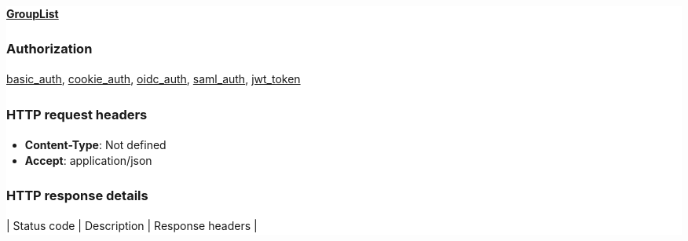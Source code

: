 [**GroupList**](GroupList.md)

### Authorization

[basic_auth](../README.md#basic_auth), [cookie_auth](../README.md#cookie_auth), [oidc_auth](../README.md#oidc_auth), [saml_auth](../README.md#saml_auth), [jwt_token](../README.md#jwt_token)

### HTTP request headers

 - **Content-Type**: Not defined
 - **Accept**: application/json

### HTTP response details
| Status code | Description | Response headers |
